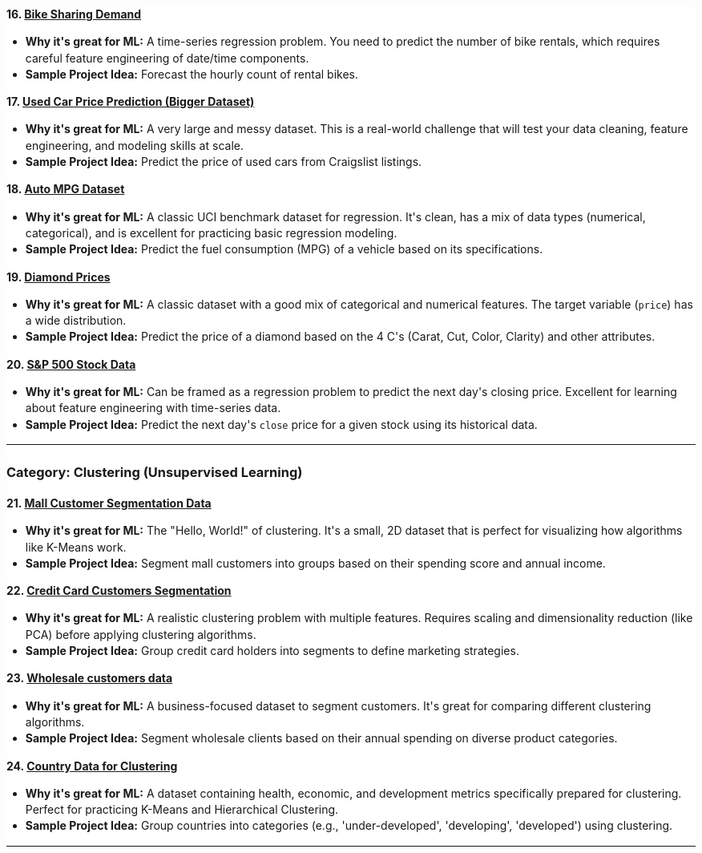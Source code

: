 **16. [Bike Sharing Demand](https://www.kaggle.com/c/bike-sharing-demand)**
*   **Why it's great for ML:** A time-series regression problem. You need to predict the number of bike rentals, which requires careful feature engineering of date/time components.
*   **Sample Project Idea:** Forecast the hourly count of rental bikes.

**17. [Used Car Price Prediction (Bigger Dataset)](https://www.kaggle.com/datasets/austinreese/craigslist-carstrucks-data)**
*   **Why it's great for ML:** A very large and messy dataset. This is a real-world challenge that will test your data cleaning, feature engineering, and modeling skills at scale.
*   **Sample Project Idea:** Predict the price of used cars from Craigslist listings.

**18. [Auto MPG Dataset](https://www.kaggle.com/datasets/uciml/autompg-dataset)**
*   **Why it's great for ML:** A classic UCI benchmark dataset for regression. It's clean, has a mix of data types (numerical, categorical), and is excellent for practicing basic regression modeling.
*   **Sample Project Idea:** Predict the fuel consumption (MPG) of a vehicle based on its specifications.

**19. [Diamond Prices](https://www.kaggle.com/datasets/shivam2503/diamonds)**
*   **Why it's great for ML:** A classic dataset with a good mix of categorical and numerical features. The target variable (`price`) has a wide distribution.
*   **Sample Project Idea:** Predict the price of a diamond based on the 4 C's (Carat, Cut, Color, Clarity) and other attributes.

**20. [S&P 500 Stock Data](https://www.kaggle.com/datasets/camnugent/sandp500)**
*   **Why it's great for ML:** Can be framed as a regression problem to predict the next day's closing price. Excellent for learning about feature engineering with time-series data.
*   **Sample Project Idea:** Predict the next day's `close` price for a given stock using its historical data.

---
### Category: Clustering (Unsupervised Learning)

**21. [Mall Customer Segmentation Data](https://www.kaggle.com/datasets/vjchoudhary7/customer-segmentation-tutorial-in-python)**
*   **Why it's great for ML:** The "Hello, World!" of clustering. It's a small, 2D dataset that is perfect for visualizing how algorithms like K-Means work.
*   **Sample Project Idea:** Segment mall customers into groups based on their spending score and annual income.

**22. [Credit Card Customers Segmentation](https://www.kaggle.com/datasets/sakshigoyal7/credit-card-customers)**
*   **Why it's great for ML:** A realistic clustering problem with multiple features. Requires scaling and dimensionality reduction (like PCA) before applying clustering algorithms.
*   **Sample Project Idea:** Group credit card holders into segments to define marketing strategies.

**23. [Wholesale customers data](https://www.kaggle.com/datasets/binovi/wholesale-customers-data-set)**
*   **Why it's great for ML:** A business-focused dataset to segment customers. It's great for comparing different clustering algorithms.
*   **Sample Project Idea:** Segment wholesale clients based on their annual spending on diverse product categories.

**24. [Country Data for Clustering](https://www.kaggle.com/datasets/sujaljetson/country-data-for-clustering)**
*   **Why it's great for ML:** A dataset containing health, economic, and development metrics specifically prepared for clustering. Perfect for practicing K-Means and Hierarchical Clustering.
*   **Sample Project Idea:** Group countries into categories (e.g., 'under-developed', 'developing', 'developed') using clustering.

---
